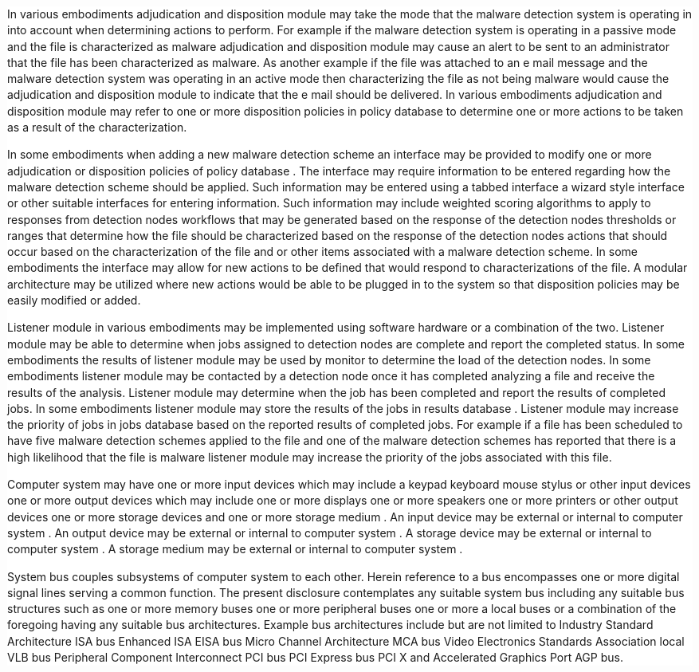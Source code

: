 In various embodiments adjudication and disposition module may take the mode that the malware detection system is operating in into account when determining actions to perform. For example if the malware detection system is operating in a passive mode and the file is characterized as malware adjudication and disposition module may cause an alert to be sent to an administrator that the file has been characterized as malware. As another example if the file was attached to an e mail message and the malware detection system was operating in an active mode then characterizing the file as not being malware would cause the adjudication and disposition module to indicate that the e mail should be delivered. In various embodiments adjudication and disposition module may refer to one or more disposition policies in policy database to determine one or more actions to be taken as a result of the characterization.

In some embodiments when adding a new malware detection scheme an interface may be provided to modify one or more adjudication or disposition policies of policy database . The interface may require information to be entered regarding how the malware detection scheme should be applied. Such information may be entered using a tabbed interface a wizard style interface or other suitable interfaces for entering information. Such information may include weighted scoring algorithms to apply to responses from detection nodes workflows that may be generated based on the response of the detection nodes thresholds or ranges that determine how the file should be characterized based on the response of the detection nodes actions that should occur based on the characterization of the file and or other items associated with a malware detection scheme. In some embodiments the interface may allow for new actions to be defined that would respond to characterizations of the file. A modular architecture may be utilized where new actions would be able to be plugged in to the system so that disposition policies may be easily modified or added.

Listener module in various embodiments may be implemented using software hardware or a combination of the two. Listener module may be able to determine when jobs assigned to detection nodes are complete and report the completed status. In some embodiments the results of listener module may be used by monitor to determine the load of the detection nodes. In some embodiments listener module may be contacted by a detection node once it has completed analyzing a file and receive the results of the analysis. Listener module may determine when the job has been completed and report the results of completed jobs. In some embodiments listener module may store the results of the jobs in results database . Listener module may increase the priority of jobs in jobs database based on the reported results of completed jobs. For example if a file has been scheduled to have five malware detection schemes applied to the file and one of the malware detection schemes has reported that there is a high likelihood that the file is malware listener module may increase the priority of the jobs associated with this file.

Computer system may have one or more input devices which may include a keypad keyboard mouse stylus or other input devices one or more output devices which may include one or more displays one or more speakers one or more printers or other output devices one or more storage devices and one or more storage medium . An input device may be external or internal to computer system . An output device may be external or internal to computer system . A storage device may be external or internal to computer system . A storage medium may be external or internal to computer system .

System bus couples subsystems of computer system to each other. Herein reference to a bus encompasses one or more digital signal lines serving a common function. The present disclosure contemplates any suitable system bus including any suitable bus structures such as one or more memory buses one or more peripheral buses one or more a local buses or a combination of the foregoing having any suitable bus architectures. Example bus architectures include but are not limited to Industry Standard Architecture ISA bus Enhanced ISA EISA bus Micro Channel Architecture MCA bus Video Electronics Standards Association local VLB bus Peripheral Component Interconnect PCI bus PCI Express bus PCI X and Accelerated Graphics Port AGP bus.
